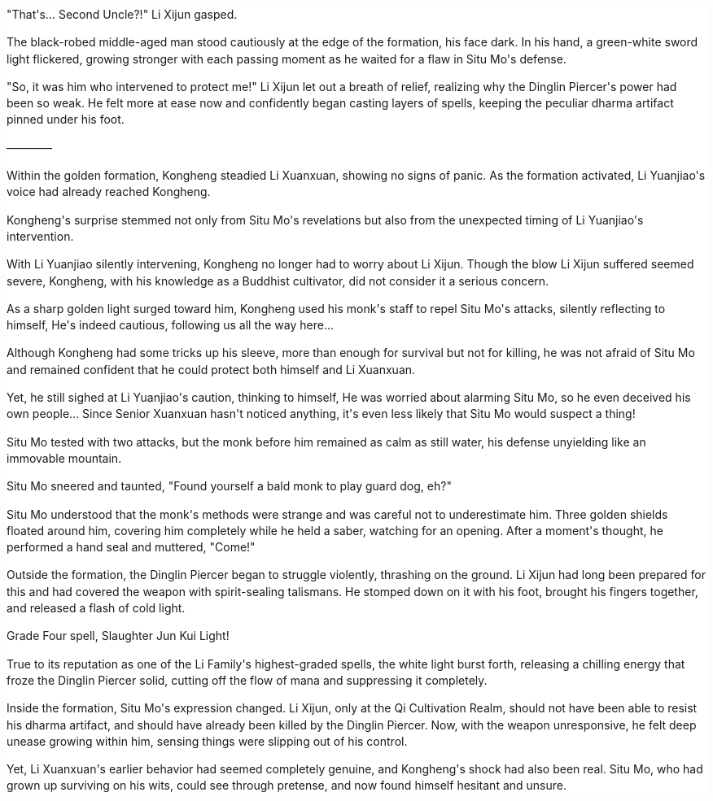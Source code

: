 "That's... Second Uncle?!" Li Xijun gasped.

The black-robed middle-aged man stood cautiously at the edge of the formation, his face dark. In his hand, a green-white sword light flickered, growing stronger with each passing moment as he waited for a flaw in Situ Mo's defense.

"So, it was him who intervened to protect me!" Li Xijun let out a breath of relief, realizing why the Dinglin Piercer's power had been so weak. He felt more at ease now and confidently began casting layers of spells, keeping the peculiar dharma artifact pinned under his foot.

————

Within the golden formation, Kongheng steadied Li Xuanxuan, showing no signs of panic. As the formation activated, Li Yuanjiao's voice had already reached Kongheng.

Kongheng's surprise stemmed not only from Situ Mo's revelations but also from the unexpected timing of Li Yuanjiao's intervention.

With Li Yuanjiao silently intervening, Kongheng no longer had to worry about Li Xijun. Though the blow Li Xijun suffered seemed severe, Kongheng, with his knowledge as a Buddhist cultivator, did not consider it a serious concern.

As a sharp golden light surged toward him, Kongheng used his monk's staff to repel Situ Mo's attacks, silently reflecting to himself, He's indeed cautious, following us all the way here...

Although Kongheng had some tricks up his sleeve, more than enough for survival but not for killing, he was not afraid of Situ Mo and remained confident that he could protect both himself and Li Xuanxuan.

Yet, he still sighed at Li Yuanjiao's caution, thinking to himself, He was worried about alarming Situ Mo, so he even deceived his own people... Since Senior Xuanxuan hasn't noticed anything, it's even less likely that Situ Mo would suspect a thing!

Situ Mo tested with two attacks, but the monk before him remained as calm as still water, his defense unyielding like an immovable mountain.

Situ Mo sneered and taunted, "Found yourself a bald monk to play guard dog, eh?"

Situ Mo understood that the monk's methods were strange and was careful not to underestimate him. Three golden shields floated around him, covering him completely while he held a saber, watching for an opening. After a moment's thought, he performed a hand seal and muttered, "Come!"

Outside the formation, the Dinglin Piercer began to struggle violently, thrashing on the ground. Li Xijun had long been prepared for this and had covered the weapon with spirit-sealing talismans. He stomped down on it with his foot, brought his fingers together, and released a flash of cold light.

Grade Four spell, Slaughter Jun Kui Light!

True to its reputation as one of the Li Family's highest-graded spells, the white light burst forth, releasing a chilling energy that froze the Dinglin Piercer solid, cutting off the flow of mana and suppressing it completely.

Inside the formation, Situ Mo's expression changed. Li Xijun, only at the Qi Cultivation Realm, should not have been able to resist his dharma artifact, and should have already been killed by the Dinglin Piercer. Now, with the weapon unresponsive, he felt deep unease growing within him, sensing things were slipping out of his control.

Yet, Li Xuanxuan's earlier behavior had seemed completely genuine, and Kongheng's shock had also been real. Situ Mo, who had grown up surviving on his wits, could see through pretense, and now found himself hesitant and unsure.
